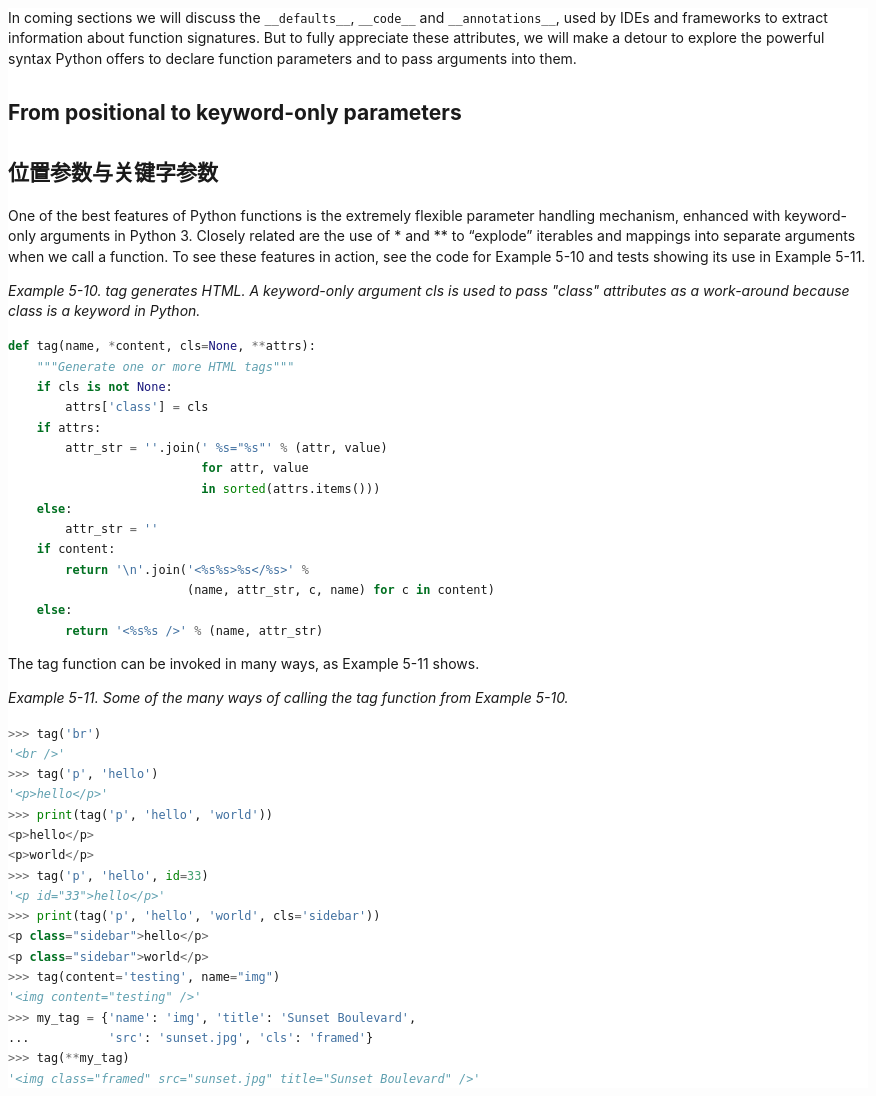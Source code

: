 In coming sections we will discuss the `__defaults__`, `__code__` and `__annotations__`, used by IDEs and frameworks to extract information about function signatures. But to fully appreciate these attributes, we will make a detour to explore the powerful syntax Python offers to declare function parameters and to pass arguments into them.  

## From positional to keyword-only parameters
## 位置参数与关键字参数
One of the best features of Python functions is the extremely flexible parameter handling mechanism, enhanced with keyword-only arguments in Python 3. Closely related are the use of * and ** to “explode” iterables and mappings into separate arguments when we call a function. To see these features in action, see the code for Example 5-10 and tests showing its use in Example 5-11.  

*Example 5-10. tag generates HTML. A keyword-only argument cls is used to pass "class" attributes as a work-around because class is a keyword in Python.*    

```python
def tag(name, *content, cls=None, **attrs):
    """Generate one or more HTML tags"""
    if cls is not None:
        attrs['class'] = cls
    if attrs:
        attr_str = ''.join(' %s="%s"' % (attr, value)
                           for attr, value
                           in sorted(attrs.items()))
    else:
        attr_str = ''
    if content:
        return '\n'.join('<%s%s>%s</%s>' %
                         (name, attr_str, c, name) for c in content)
    else:
        return '<%s%s />' % (name, attr_str)
```

The tag function can be invoked in many ways, as Example 5-11 shows.  

*Example 5-11. Some of the many ways of calling the tag function from Example 5-10.*  

```python
>>> tag('br')    
'<br />'
>>> tag('p', 'hello')    
'<p>hello</p>'
>>> print(tag('p', 'hello', 'world'))
<p>hello</p>
<p>world</p>
>>> tag('p', 'hello', id=33)    
'<p id="33">hello</p>'
>>> print(tag('p', 'hello', 'world', cls='sidebar'))    
<p class="sidebar">hello</p>
<p class="sidebar">world</p>
>>> tag(content='testing', name="img")    
'<img content="testing" />'
>>> my_tag = {'name': 'img', 'title': 'Sunset Boulevard',
...           'src': 'sunset.jpg', 'cls': 'framed'}
>>> tag(**my_tag)    
'<img class="framed" src="sunset.jpg" title="Sunset Boulevard" />'
```
 